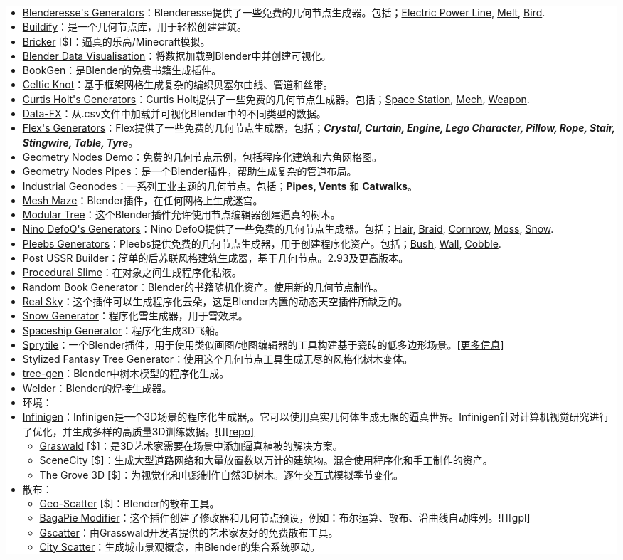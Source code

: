 - [Blenderesse's Generators](https://blenderesse.gumroad.com)：Blenderesse提供了一些免费的几何节点生成器。包括；[Electric Power Line](https://blenderesse.gumroad.com/l/electriclinegenerator), [Melt](https://blenderesse.gumroad.com/l/melt), [Bird](https://blenderesse.gumroad.com/l/birdgenerator). 
- [Buildify](https://paveloliva.gumroad.com/l/buildify)：是一个几何节点库，用于轻松创建建筑。
- [Bricker](https://www.blendermarket.com/products/bricker) [$]：逼真的乐高/Minecraft模拟。
- [Blender Data Visualisation](https://github.com/Griperis/BlenderDataVis)：将数据加载到Blender中并创建可视化。
- [BookGen](https://oweissbarth.de/software/book-gen-blender-addon/)：是Blender的免费书籍生成插件。
- [Celtic Knot](https://github.com/BorisTheBrave/celtic-knot/wiki/Gallery)：基于框架网格生成复杂的编织贝塞尔曲线、管道和丝带。
- [Curtis Holt's Generators](https://curtisjamesholt.gumroad.com)：Curtis Holt提供了一些免费的几何节点生成器。包括；[Space Station](https://curtisjamesholt.gumroad.com/l/space_station_gen_free), [Mech](https://curtisjamesholt.gumroad.com/l/mech_gen_free), [Weapon](https://curtisjamesholt.gumroad.com/l/random_weapon_generator). 
- [Data-FX](https://github.com/LandonFerg/Data-FX)：从.csv文件中加载并可视化Blender中的不同类型的数据。
- [Flex's Generators](https://flexdigitalpottery.gumroad.com)：Flex提供了一些免费的几何节点生成器，包括；**_Crystal, Curtain, Engine, Lego Character, Pillow, Rope, Stair, Stingwire, Table, Tyre_**。
- [Geometry Nodes Demo](https://www.blender.org/download/demo-files/#geometry-nodes)：免费的几何节点示例，包括程序化建筑和六角网格图。
- [Geometry Nodes Pipes](https://raywakui.gumroad.com/l/pcxni)：是一个Blender插件，帮助生成复杂的管道布局。
- [Industrial Geonodes](https://ko-fi.com/s/8d276833cf)：一系列工业主题的几何节点。包括；**Pipes, Vents** 和 **Catwalks**。
- [Mesh Maze](https://github.com/elfnor/mesh_maze)：Blender插件，在任何网格上生成迷宫。
- [Modular Tree](https://github.com/MaximeHerpin/modular_tree/tree/blender_28)：这个Blender插件允许使用节点编辑器创建逼真的树木。
- [Nino DefoQ's Generators](https://ninodefoq.gumroad.com)：Nino DefoQ提供了一些免费的几何节点生成器。包括；[Hair](https://ninodefoq.gumroad.com/l/hairgeometrynodes), [Braid](https://ninodefoq.gumroad.com/l/braidify), [Cornrow](https://ninodefoq.gumroad.com/l/cornrows), [Moss](https://ninodefoq.gumroad.com/l/mossify), [Snow](https://ninodefoq.gumroad.com/l/Snowify). 
- [Pleebs Generators](https://pleebs.gumroad.com)：Pleebs提供免费的几何节点生成器，用于创建程序化资产。包括；[Bush](https://pleebs.gumroad.com/l/BushDraw), [Wall](https://pleebs.gumroad.com/l/WallDraw), [Cobble](https://pleebs.gumroad.com/l/cobbledraw). 
- [Post USSR Builder](https://kypcaht.gumroad.com/l/PmCLJ)：简单的后苏联风格建筑生成器，基于几何节点。2.93及更高版本。
- [Procedural Slime](https://artichoke18.gumroad.com/l/spsra)：在对象之间生成程序化粘液。
- [Random Book Generator](https://ko-fi.com/s/9879a091a9)：Blender的书籍随机化资产。使用新的几何节点制作。
- [Real Sky](https://3d-wolf.com/products/sky/)：这个插件可以生成程序化云朵，这是Blender内置的动态天空插件所缺乏的。
- [Snow Generator](https://blendermarket.com/products/free-snow)：程序化雪生成器，用于雪效果。
- [Spaceship Generator](https://github.com/a1studmuffin/SpaceshipGenerator)：程序化生成3D飞船。
- [Sprytile](https://github.com/Sprytile/Sprytile)：一个Blender插件，用于使用类似画图/地图编辑器的工具构建基于瓷砖的低多边形场景。[[更多信息]](https://chemikhazi.itch.io/sprytile) 
- [Stylized Fantasy Tree Generator](https://rc12.gumroad.com/l/fantasytree)：使用这个几何节点工具生成无尽的风格化树木变体。
- [tree-gen](https://github.com/friggog/tree-gen)：Blender中树木模型的程序化生成。
- [Welder](https://blenderartists.org/t/welder/672478)：Blender的焊接生成器。
- 环境：
- [Infinigen](https://infinigen.org)：Infinigen是一个3D场景的程序化生成器,。它可以使用真实几何体生成无限的逼真世界。Infinigen针对计算机视觉研究进行了优化，并生成多样的高质量3D训练数据。[![][repo]](https://github.com/princeton-vl/infinigen) 
  - [Graswald](https://www.graswald3d.com/) [$]：是3D艺术家需要在场景中添加逼真植被的解决方案。
  - [SceneCity](https://www.cgchan.com/store/scenecity) [$]：生成大型道路网络和大量放置数以万计的建筑物。混合使用程序化和手工制作的资产。
  - [The Grove 3D](https://www.thegrove3d.com/) [$]：为视觉化和电影制作自然3D树木。逐年交互式模拟季节变化。
- 散布：
  - [Geo-Scatter](https://blendermarket.com/products/scatter) [$]：Blender的散布工具。
  - [BagaPie Modifier](https://app.gumroad.com/l/BbGVh)：这个插件创建了修改器和几何节点预设，例如：布尔运算、散布、沿曲线自动阵列。![][gpl]
  - [Gscatter](https://www.graswald3d.com/gscatter)：由Grasswald开发者提供的艺术家友好的免费散布工具。
  - [City Scatter](https://curtisjamesholt.gumroad.com/l/city_scatter_free)：生成城市景观概念，由Blender的集合系统驱动。
